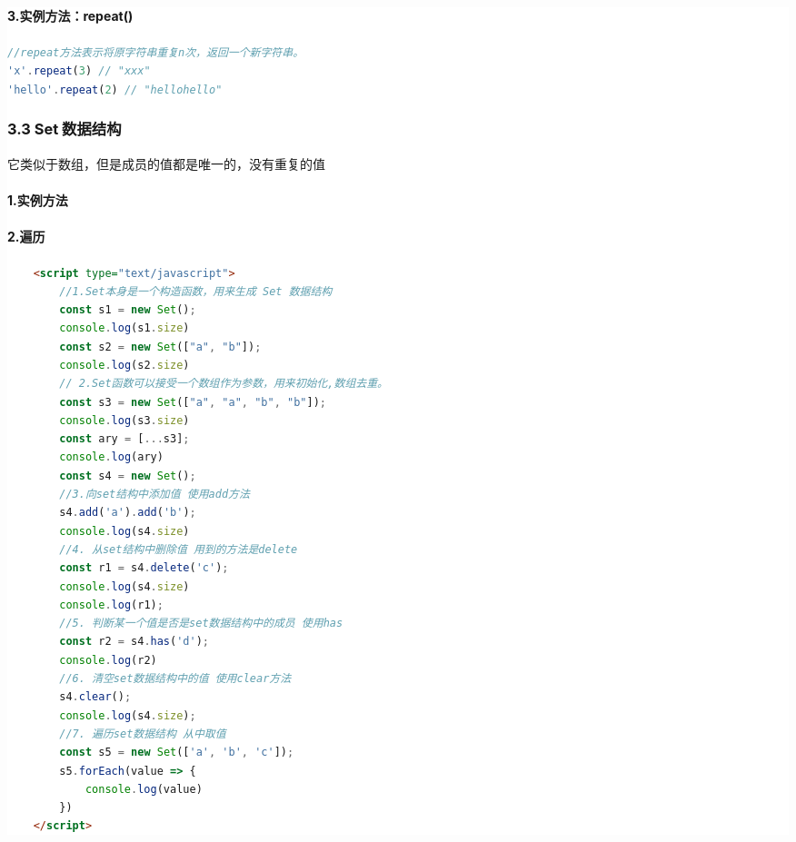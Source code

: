 #### 3.实例方法：repeat()
```js
//repeat方法表示将原字符串重复n次，返回一个新字符串。
'x'.repeat(3) // "xxx"
'hello'.repeat(2) // "hellohello"
```
### 3.3 Set 数据结构

它类似于数组，但是成员的值都是唯一的，没有重复的值
#### 1.实例方法
#### 2.遍历

```html
    <script type="text/javascript">
        //1.Set本身是一个构造函数，用来生成 Set 数据结构
        const s1 = new Set();
        console.log(s1.size)
        const s2 = new Set(["a", "b"]);
        console.log(s2.size)
        // 2.Set函数可以接受一个数组作为参数，用来初始化,数组去重。
        const s3 = new Set(["a", "a", "b", "b"]);
        console.log(s3.size)
        const ary = [...s3];
        console.log(ary)
        const s4 = new Set();
        //3.向set结构中添加值 使用add方法
        s4.add('a').add('b');
        console.log(s4.size)
        //4. 从set结构中删除值 用到的方法是delete
        const r1 = s4.delete('c');
        console.log(s4.size)
        console.log(r1);
        //5. 判断某一个值是否是set数据结构中的成员 使用has
        const r2 = s4.has('d');
        console.log(r2)
        //6. 清空set数据结构中的值 使用clear方法
        s4.clear();
        console.log(s4.size);
        //7. 遍历set数据结构 从中取值
        const s5 = new Set(['a', 'b', 'c']);
        s5.forEach(value => {
            console.log(value)
        })
    </script>
```
